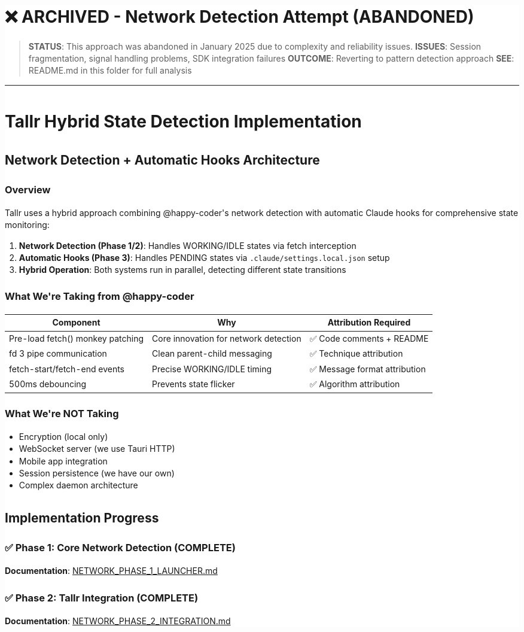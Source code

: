 # ❌ ARCHIVED - Network Detection Attempt (ABANDONED)

> **STATUS**: This approach was abandoned in January 2025 due to complexity and reliability issues.
> **ISSUES**: Session fragmentation, signal handling problems, SDK integration failures
> **OUTCOME**: Reverting to pattern detection approach
> **SEE**: README.md in this folder for full analysis

---

# Tallr Hybrid State Detection Implementation
## Network Detection + Automatic Hooks Architecture

### Overview

Tallr uses a hybrid approach combining @happy-coder's network detection with automatic Claude hooks for comprehensive state monitoring:

1. **Network Detection (Phase 1/2)**: Handles WORKING/IDLE states via fetch interception
2. **Automatic Hooks (Phase 3)**: Handles PENDING states via `.claude/settings.local.json` setup
3. **Hybrid Operation**: Both systems run in parallel, detecting different state transitions

### What We're Taking from @happy-coder

| Component | Why | Attribution Required |
|-----------|-----|---------------------|
| Pre-load fetch() monkey patching | Core innovation for network detection | ✅ Code comments + README |
| fd 3 pipe communication | Clean parent-child messaging | ✅ Technique attribution |
| fetch-start/fetch-end events | Precise WORKING/IDLE timing | ✅ Message format attribution |
| 500ms debouncing | Prevents state flicker | ✅ Algorithm attribution |

### What We're NOT Taking

- Encryption (local only)
- WebSocket server (we use Tauri HTTP)
- Mobile app integration
- Session persistence (we have our own)
- Complex daemon architecture

## Implementation Progress

### ✅ Phase 1: Core Network Detection (COMPLETE)
**Documentation**: [NETWORK_PHASE_1_LAUNCHER.md](./NETWORK_PHASE_1_LAUNCHER.md)

### ✅ Phase 2: Tallr Integration (COMPLETE)
**Documentation**: [NETWORK_PHASE_2_INTEGRATION.md](./NETWORK_PHASE_2_INTEGRATION.md)
